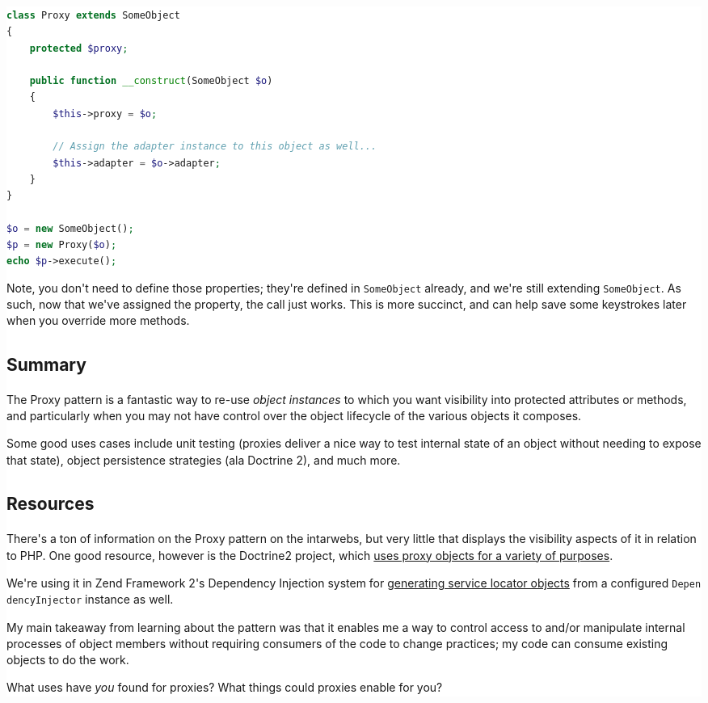   ```php
  class Proxy extends SomeObject
  {
      protected $proxy;
      
      public function __construct(SomeObject $o)
      {
          $this->proxy = $o;
          
          // Assign the adapter instance to this object as well...
          $this->adapter = $o->adapter;
      }
  }

  $o = new SomeObject();
  $p = new Proxy($o);
  echo $p->execute();
  ```

  Note, you don't need to define those properties; they're defined in
  `SomeObject` already, and we're still extending `SomeObject`. As such, now
  that we've assigned the property, the call just works. This is more succinct,
  and can help save some keystrokes later when you override more methods.

Summary
-------

The Proxy pattern is a fantastic way to re-use *object instances* to which you
want visibility into protected attributes or methods, and particularly when you
may not have control over the object lifecycle of the various objects it
composes.

Some good uses cases include unit testing (proxies deliver a nice way to test
internal state of an object without needing to expose that state), object
persistence strategies (ala Doctrine 2), and much more.

Resources
---------

There's a ton of information on the Proxy pattern on the intarwebs, but very
little that displays the visibility aspects of it in relation to PHP. One good
resource, however is the Doctrine2 project, which
[uses proxy objects for a variety of purposes](http://www.doctrine-project.org/docs/orm/2.0/en/reference/configuration.html#proxy-objects).

We're using it in Zend Framework 2's Dependency Injection system for
[generating service locator objects](https://github.com/zendframework/zf2/blob/master/library/Zend/Di/ServiceLocator/DependencyInjectorProxy.php)
from a configured `DependencyInjector` instance as well.

My main takeaway from learning about the pattern was that it enables me a way to
control access to and/or manipulate internal processes of object members without
requiring consumers of the code to change practices; my code can consume
existing objects to do the work.

What uses have *you* found for proxies? What things could proxies enable for you?
